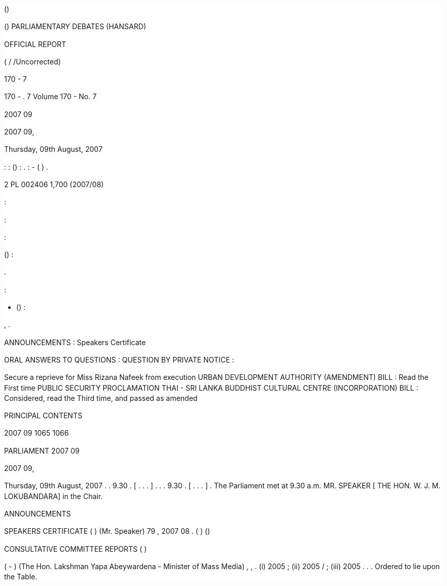 ()

() PARLIAMENTARY DEBATES (HANSARD)

OFFICIAL REPORT

( / /Uncorrected)

170 - 7

170 - . 7 Volume 170 - No. 7

2007 09

2007 09,

Thursday, 09th August, 2007

: : () : . : - ( ) .

2 PL 002406 1,700 (2007/08)

:

:

:

() :

.

:

- () :

, .

ANNOUNCEMENTS : Speakers Certificate

ORAL ANSWERS TO QUESTIONS : QUESTION BY PRIVATE NOTICE :

Secure a reprieve for Miss Rizana Nafeek from execution URBAN DEVELOPMENT AUTHORITY (AMENDMENT) BILL : Read the First time PUBLIC SECURITY PROCLAMATION THAI - SRI LANKA BUDDHIST CULTURAL CENTRE (INCORPORATION) BILL : Considered, read the Third time, and passed as amended

PRINCIPAL CONTENTS

2007 09 1065 1066

PARLIAMENT 2007 09

2007 09,

Thursday, 09th August, 2007 . . 9.30 . [ . . . ] . . . 9.30 . [ . . . ] . The Parliament met at 9.30 a.m. MR. SPEAKER [ THE HON. W. J. M. LOKUBANDARA] in the Chair.

ANNOUNCEMENTS

SPEAKERS CERTIFICATE ( ) (Mr. Speaker) 79 , 2007 08 . ( ) ()

CONSULTATIVE COMMITTEE REPORTS ( )

( - ) (The Hon. Lakshman Yapa Abeywardena - Minister of Mass Media) , , . (i) 2005 ; (ii) 2005 / ; (iii) 2005 . . . Ordered to lie upon the Table.
